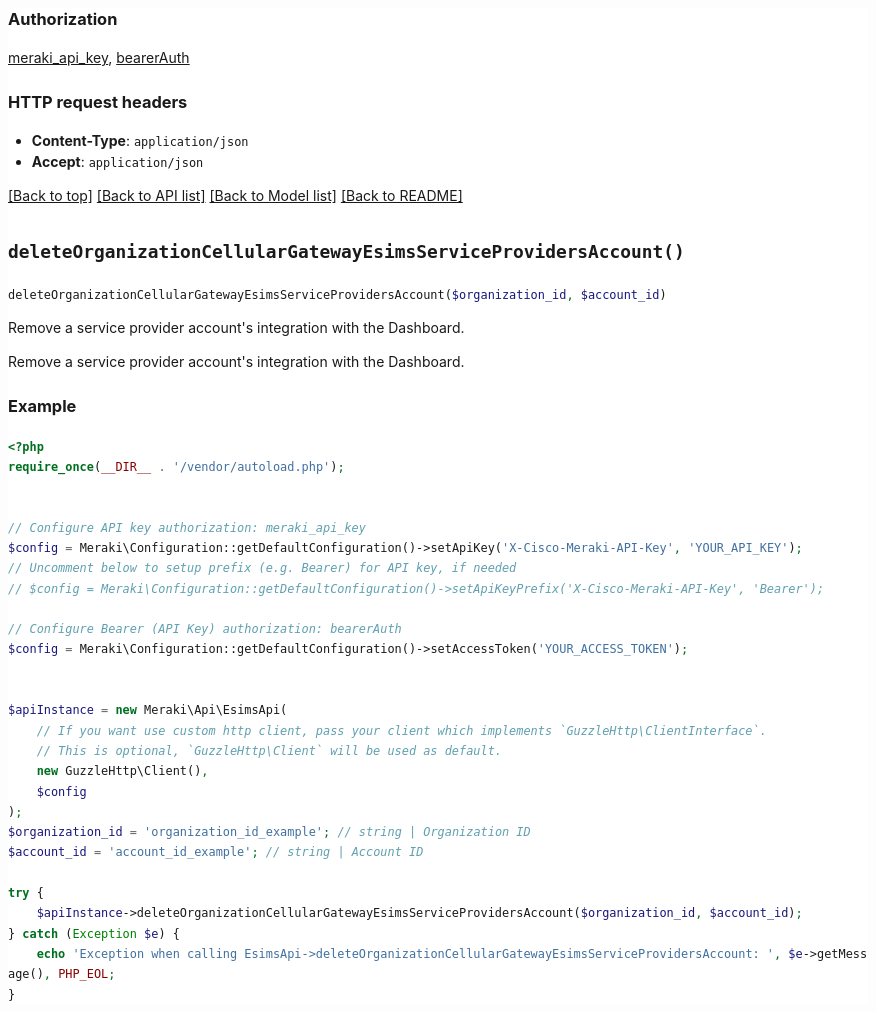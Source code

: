 ### Authorization

[meraki_api_key](../../README.md#meraki_api_key), [bearerAuth](../../README.md#bearerAuth)

### HTTP request headers

- **Content-Type**: `application/json`
- **Accept**: `application/json`

[[Back to top]](#) [[Back to API list]](../../README.md#endpoints)
[[Back to Model list]](../../README.md#models)
[[Back to README]](../../README.md)

## `deleteOrganizationCellularGatewayEsimsServiceProvidersAccount()`

```php
deleteOrganizationCellularGatewayEsimsServiceProvidersAccount($organization_id, $account_id)
```

Remove a service provider account's integration with the Dashboard.

Remove a service provider account's integration with the Dashboard.

### Example

```php
<?php
require_once(__DIR__ . '/vendor/autoload.php');


// Configure API key authorization: meraki_api_key
$config = Meraki\Configuration::getDefaultConfiguration()->setApiKey('X-Cisco-Meraki-API-Key', 'YOUR_API_KEY');
// Uncomment below to setup prefix (e.g. Bearer) for API key, if needed
// $config = Meraki\Configuration::getDefaultConfiguration()->setApiKeyPrefix('X-Cisco-Meraki-API-Key', 'Bearer');

// Configure Bearer (API Key) authorization: bearerAuth
$config = Meraki\Configuration::getDefaultConfiguration()->setAccessToken('YOUR_ACCESS_TOKEN');


$apiInstance = new Meraki\Api\EsimsApi(
    // If you want use custom http client, pass your client which implements `GuzzleHttp\ClientInterface`.
    // This is optional, `GuzzleHttp\Client` will be used as default.
    new GuzzleHttp\Client(),
    $config
);
$organization_id = 'organization_id_example'; // string | Organization ID
$account_id = 'account_id_example'; // string | Account ID

try {
    $apiInstance->deleteOrganizationCellularGatewayEsimsServiceProvidersAccount($organization_id, $account_id);
} catch (Exception $e) {
    echo 'Exception when calling EsimsApi->deleteOrganizationCellularGatewayEsimsServiceProvidersAccount: ', $e->getMessage(), PHP_EOL;
}
```
